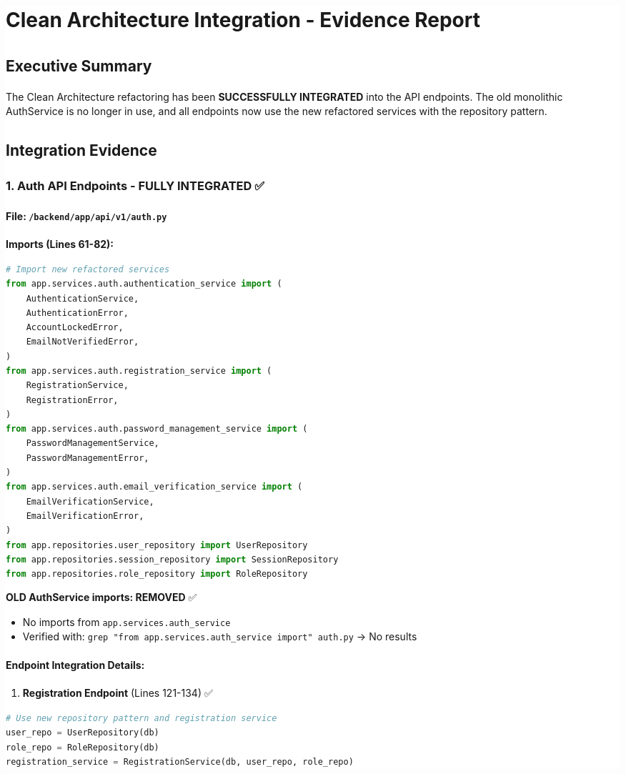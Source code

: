 # Clean Architecture Integration - Evidence Report

## Executive Summary
The Clean Architecture refactoring has been **SUCCESSFULLY INTEGRATED** into the API endpoints. The old monolithic AuthService is no longer in use, and all endpoints now use the new refactored services with the repository pattern.

## Integration Evidence

### 1. Auth API Endpoints - FULLY INTEGRATED ✅

#### File: `/backend/app/api/v1/auth.py`

**Imports (Lines 61-82):**
```python
# Import new refactored services
from app.services.auth.authentication_service import (
    AuthenticationService,
    AuthenticationError,
    AccountLockedError,
    EmailNotVerifiedError,
)
from app.services.auth.registration_service import (
    RegistrationService,
    RegistrationError,
)
from app.services.auth.password_management_service import (
    PasswordManagementService,
    PasswordManagementError,
)
from app.services.auth.email_verification_service import (
    EmailVerificationService,
    EmailVerificationError,
)
from app.repositories.user_repository import UserRepository
from app.repositories.session_repository import SessionRepository
from app.repositories.role_repository import RoleRepository
```

**OLD AuthService imports: REMOVED** ✅
- No imports from `app.services.auth_service`
- Verified with: `grep "from app.services.auth_service import" auth.py` → No results

#### Endpoint Integration Details:

1. **Registration Endpoint** (Lines 121-134) ✅
```python
# Use new repository pattern and registration service
user_repo = UserRepository(db)
role_repo = RoleRepository(db)
registration_service = RegistrationService(db, user_repo, role_repo)
```
